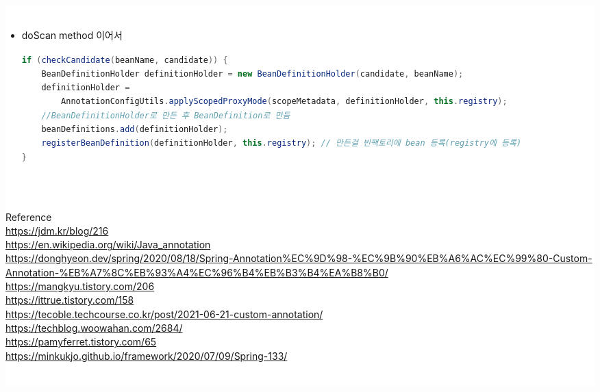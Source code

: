 <br/>

- doScan method 이어서  

  ```java  
  if (checkCandidate(beanName, candidate)) {
      BeanDefinitionHolder definitionHolder = new BeanDefinitionHolder(candidate, beanName);   
      definitionHolder =
          AnnotationConfigUtils.applyScopedProxyMode(scopeMetadata, definitionHolder, this.registry);  
      //BeanDefinitionHolder로 만든 후 BeanDefinition로 만듬   
      beanDefinitions.add(definitionHolder);  
      registerBeanDefinition(definitionHolder, this.registry); // 만든걸 빈팩토리에 bean 등록(registry에 등록)  
  }
  ```   

<br/><br/>

Reference    
https://jdm.kr/blog/216    
https://en.wikipedia.org/wiki/Java_annotation        
https://donghyeon.dev/spring/2020/08/18/Spring-Annotation%EC%9D%98-%EC%9B%90%EB%A6%AC%EC%99%80-Custom-Annotation-%EB%A7%8C%EB%93%A4%EC%96%B4%EB%B3%B4%EA%B8%B0/        
https://mangkyu.tistory.com/206     
https://ittrue.tistory.com/158    
https://tecoble.techcourse.co.kr/post/2021-06-21-custom-annotation/    
https://techblog.woowahan.com/2684/    
https://pamyferret.tistory.com/65     
https://minkukjo.github.io/framework/2020/07/09/Spring-133/    

<br/>
